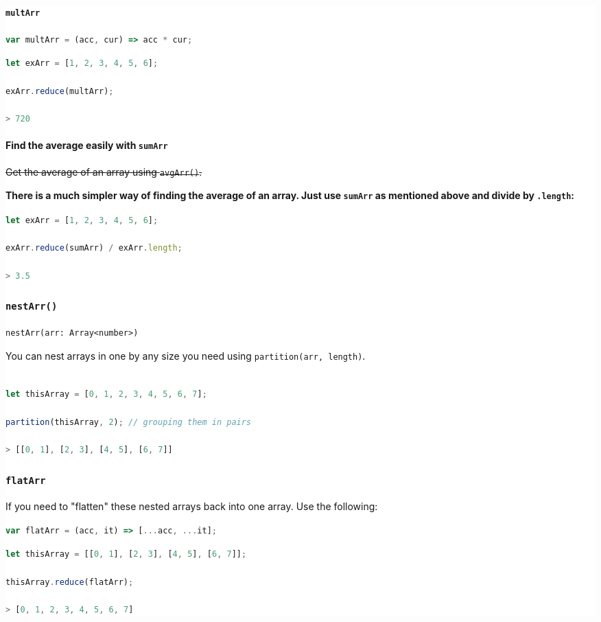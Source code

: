 #### `multArr`

```js
var multArr = (acc, cur) => acc * cur;
```

``` js
let exArr = [1, 2, 3, 4, 5, 6];

exArr.reduce(multArr);

> 720
```

#### Find the average easily with `sumArr`

~~Get the average of an array using `avgArr()`.~~

**There is a much simpler way of finding the average of an array. Just use `sumArr` as mentioned above and divide by `.length`:**

```js
let exArr = [1, 2, 3, 4, 5, 6];

exArr.reduce(sumArr) / exArr.length;

> 3.5
```

### `nestArr()`

`nestArr(arr: Array<number>)`

You can nest arrays in one by any size you need using `partition(arr, length)`.

```js

let thisArray = [0, 1, 2, 3, 4, 5, 6, 7];

partition(thisArray, 2); // grouping them in pairs

> [[0, 1], [2, 3], [4, 5], [6, 7]]
```

### `flatArr`

If you need to "flatten" these nested arrays back into one array. Use the following:

```js
var flatArr = (acc, it) => [...acc, ...it];
```

```js
let thisArray = [[0, 1], [2, 3], [4, 5], [6, 7]];

thisArray.reduce(flatArr);

> [0, 1, 2, 3, 4, 5, 6, 7]
```
